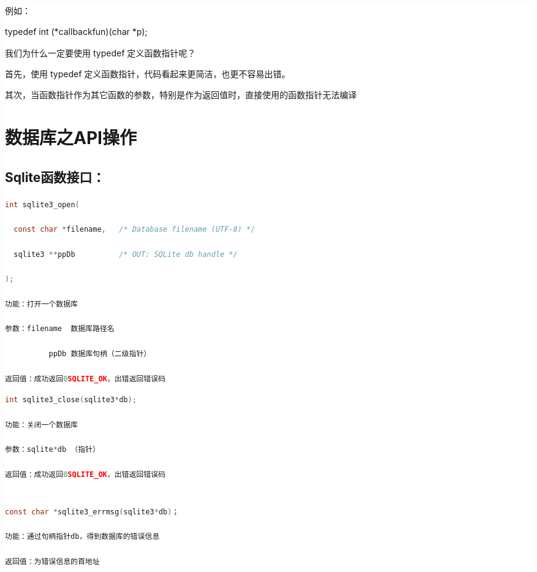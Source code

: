 

例如：

typedef int (*callbackfun)(char *p);



我们为什么一定要使用 typedef 定义函数指针呢？

首先，使用 typedef 定义函数指针，代码看起来更简洁，也更不容易出错。

其次，当函数指针作为其它函数的参数，特别是作为返回值时，直接使用的函数指针无法编译







# 数据库之API操作



## Sqlite函数接口：



```c
int sqlite3_open(

  const char *filename,   /* Database filename (UTF-8) */

  sqlite3 **ppDb          /* OUT: SQLite db handle */

);

功能：打开一个数据库

参数：filename  数据库路径名

​          ppDb 数据库句柄（二级指针）

返回值：成功返回0SQLITE_OK，出错返回错误码 
```





```c
int sqlite3_close(sqlite3*db);

功能：关闭一个数据库

参数：sqlite*db （指针）

返回值：成功返回0SQLITE_OK，出错返回错误码 


const char *sqlite3_errmsg(sqlite3*db)；

功能：通过句柄指针db，得到数据库的错误信息

返回值：为错误信息的首地址
```
